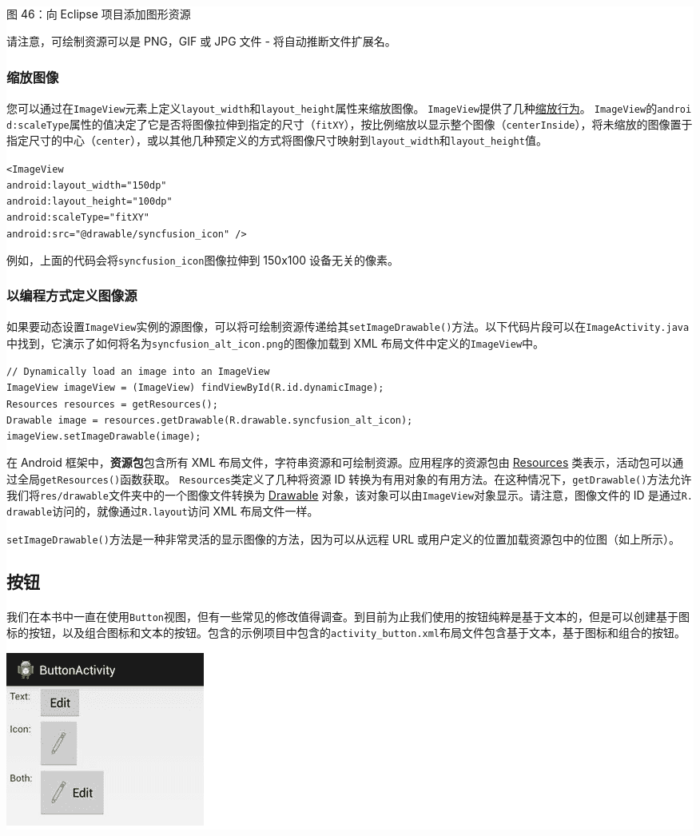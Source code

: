 图 46：向 Eclipse 项目添加图形资源

请注意，可绘制资源可以是 PNG，GIF 或 JPG 文件 - 将自动推断文件扩展名。

### 缩放图像

您可以通过在`ImageView`元素上定义`layout_width`和`layout_height`属性来缩放图像。 `ImageView`提供了几种[缩放行为](http://developer.android.com/reference/android/widget/ImageView.html#attr_android:scaleType)。 `ImageView`的`android:scaleType`属性的值决定了它是否将图像拉伸到指定的尺寸（`fitXY`），按比例缩放以显示整个图像（`centerInside`），将未缩放的图像置于指定尺寸的中心（`center`），或以其他几种预定义的方式将图像尺寸映射到`layout_width`和`layout_height`值。

```
<ImageView
android:layout_width="150dp"
android:layout_height="100dp"
android:scaleType="fitXY"
android:src="@drawable/syncfusion_icon" />

```

例如，上面的代码会将`syncfusion_icon`图像拉伸到 150x100 设备无关的像素。

### 以编程方式定义图像源

如果要动态设置`ImageView`实例的源图像，可以将可绘制资源传递给其`setImageDrawable()`方法。以下代码片段可以在`ImageActivity.java`中找到，它演示了如何将名为`syncfusion_alt_icon.png`的图像加载到 XML 布局文件中定义的`ImageView`中。

```
// Dynamically load an image into an ImageView
ImageView imageView = (ImageView) findViewById(R.id.dynamicImage);
Resources resources = getResources();
Drawable image = resources.getDrawable(R.drawable.syncfusion_alt_icon);
imageView.setImageDrawable(image);

```

在 Android 框架中，**资源包**包含所有 XML 布局文件，字符串资源和可绘制资源。应用程序的资源包由 [Resources](http://developer.android.com/reference/android/content/res/Resources.html) 类表示，活动包可以通过全局`getResources()`函数获取。 `Resources`类定义了几种将资源 ID 转换为有用对象的有用方法。在这种情况下，`getDrawable()`方法允许我们将`res/drawable`文件夹中的一个图像文件转换为 [Drawable](http://developer.android.com/reference/android/graphics/drawable/Drawable.html) 对象，该对象可以由`ImageView`对象显示。请注意，图像文件的 ID 是通过`R.drawable`访问的，就像通过`R.layout`访问 XML 布局文件一样。

`setImageDrawable()`方法是一种非常灵活的显示图像的方法，因为可以从远程 URL 或用户定义的位置加载资源包中的位图（如上所示）。

## 按钮

我们在本书中一直在使用`Button`视图，但有一些常见的修改值得调查。到目前为止我们使用的按钮纯粹是基于文本的，但是可以创建基于图标的按钮，以及组合图标和文本的按钮。包含的示例项目中包含的`activity_button.xml`布局文件包含基于文本，基于图标和组合的按钮。

![](img/image048.jpg)
